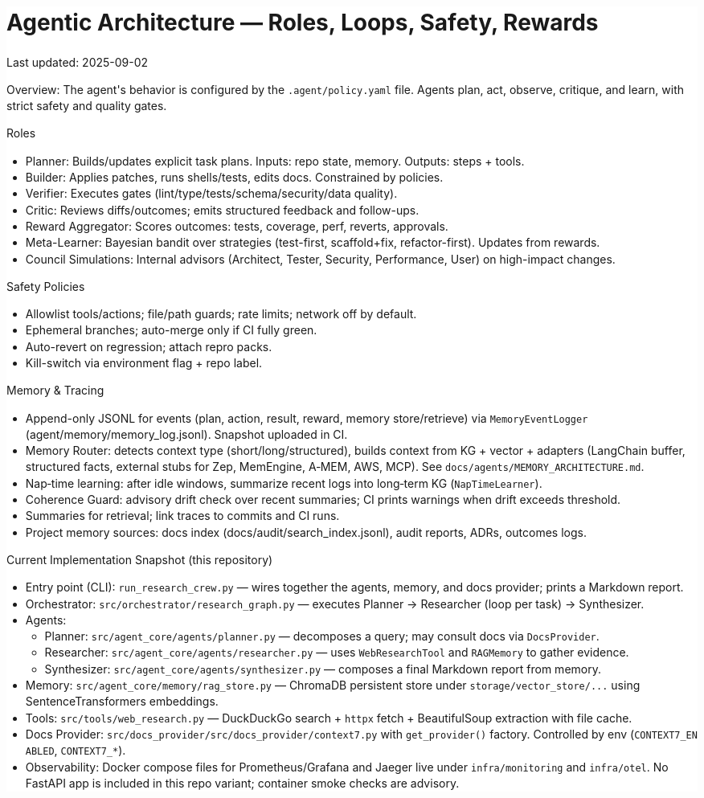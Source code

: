 # Agentic Architecture — Roles, Loops, Safety, Rewards
Last updated: 2025-09-02

Overview: The agent's behavior is configured by the `.agent/policy.yaml` file. Agents plan, act, observe, critique, and learn, with strict safety and quality gates.

Roles
- Planner: Builds/updates explicit task plans. Inputs: repo state, memory. Outputs: steps + tools.
- Builder: Applies patches, runs shells/tests, edits docs. Constrained by policies.
- Verifier: Executes gates (lint/type/tests/schema/security/data quality).
- Critic: Reviews diffs/outcomes; emits structured feedback and follow-ups.
- Reward Aggregator: Scores outcomes: tests, coverage, perf, reverts, approvals.
- Meta-Learner: Bayesian bandit over strategies (test-first, scaffold+fix, refactor-first). Updates from rewards.
 - Council Simulations: Internal advisors (Architect, Tester, Security, Performance, User) on high-impact changes.

Safety Policies
- Allowlist tools/actions; file/path guards; rate limits; network off by default.
- Ephemeral branches; auto-merge only if CI fully green.
- Auto-revert on regression; attach repro packs.
- Kill-switch via environment flag + repo label.

Memory & Tracing
- Append-only JSONL for events (plan, action, result, reward, memory store/retrieve) via `MemoryEventLogger` (agent/memory/memory_log.jsonl). Snapshot uploaded in CI.
- Memory Router: detects context type (short/long/structured), builds context from KG + vector + adapters (LangChain buffer, structured facts, external stubs for Zep, MemEngine, A‑MEM, AWS, MCP). See `docs/agents/MEMORY_ARCHITECTURE.md`.
- Nap‑time learning: after idle windows, summarize recent logs into long‑term KG (`NapTimeLearner`).
- Coherence Guard: advisory drift check over recent summaries; CI prints warnings when drift exceeds threshold.
- Summaries for retrieval; link traces to commits and CI runs.
 - Project memory sources: docs index (docs/audit/search_index.jsonl), audit reports, ADRs, outcomes logs.

Current Implementation Snapshot (this repository)
- Entry point (CLI): `run_research_crew.py` — wires together the agents, memory, and docs provider; prints a Markdown report.
- Orchestrator: `src/orchestrator/research_graph.py` — executes Planner → Researcher (loop per task) → Synthesizer.
- Agents:
  - Planner: `src/agent_core/agents/planner.py` — decomposes a query; may consult docs via `DocsProvider`.
  - Researcher: `src/agent_core/agents/researcher.py` — uses `WebResearchTool` and `RAGMemory` to gather evidence.
  - Synthesizer: `src/agent_core/agents/synthesizer.py` — composes a final Markdown report from memory.
- Memory: `src/agent_core/memory/rag_store.py` — ChromaDB persistent store under `storage/vector_store/...` using SentenceTransformers embeddings.
- Tools: `src/tools/web_research.py` — DuckDuckGo search + `httpx` fetch + BeautifulSoup extraction with file cache.
- Docs Provider: `src/docs_provider/src/docs_provider/context7.py` with `get_provider()` factory. Controlled by env (`CONTEXT7_ENABLED`, `CONTEXT7_*`).
- Observability: Docker compose files for Prometheus/Grafana and Jaeger live under `infra/monitoring` and `infra/otel`. No FastAPI app is included in this repo variant; container smoke checks are advisory.
